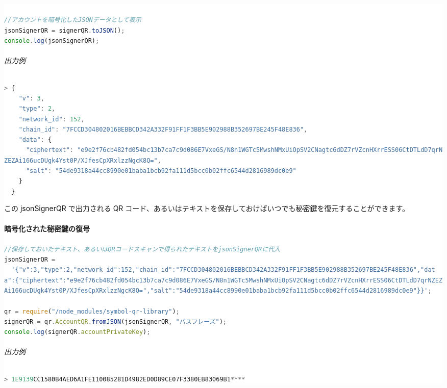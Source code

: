 ```js

//アカウントを暗号化したJSONデータとして表示
jsonSignerQR = signerQR.toJSON();
console.log(jsonSignerQR);
```

###### 出力例

```js
> {
    "v": 3,
    "type": 2,
    "network_id": 152,
    "chain_id": "7FCCD304802016BEBBCD342A332F91FF1F3BB5E902988B352697BE245F48E836",
    "data": {
      "ciphertext": "e9e2f76cb482fd054bc13b7ca7c9d086E7VxeGS/N8n1WGTc5MwshNMxUiOpSV2CNagtc6dDZ7rVZcnHXrrESS06CtDTLdD7qrNZEZAi166ucDUgk4Yst0P/XJfesCpXRxlzzNgcK8Q=",
      "salt": "54de9318a44cc8990e01baba1bcb92fa111d5bcc0b02ffc6544d2816989dc0e9"
    }
  }
```

この jsonSignerQR で出力される QR コード、あるいはテキストを保存しておけばいつでも秘密鍵を復元することができます。

#### 暗号化された秘密鍵の復号

```js
//保存しておいたテキスト、あるいはQRコードスキャンで得られたテキストをjsonSignerQRに代入
jsonSignerQR =
  '{"v":3,"type":2,"network_id":152,"chain_id":"7FCCD304802016BEBBCD342A332F91FF1F3BB5E902988B352697BE245F48E836","data":{"ciphertext":"e9e2f76cb482fd054bc13b7ca7c9d086E7VxeGS/N8n1WGTc5MwshNMxUiOpSV2CNagtc6dDZ7rVZcnHXrrESS06CtDTLdD7qrNZEZAi166ucDUgk4Yst0P/XJfesCpXRxlzzNgcK8Q=","salt":"54de9318a44cc8990e01baba1bcb92fa111d5bcc0b02ffc6544d2816989dc0e9"}}';

qr = require("/node_modules/symbol-qr-library");
signerQR = qr.AccountQR.fromJSON(jsonSignerQR, "パスフレーズ");
console.log(signerQR.accountPrivateKey);
```

###### 出力例

```js
> 1E9139CC1580B4AED6A1FE110085281D4982ED0D89CE07F3380EB83069B1****
```
